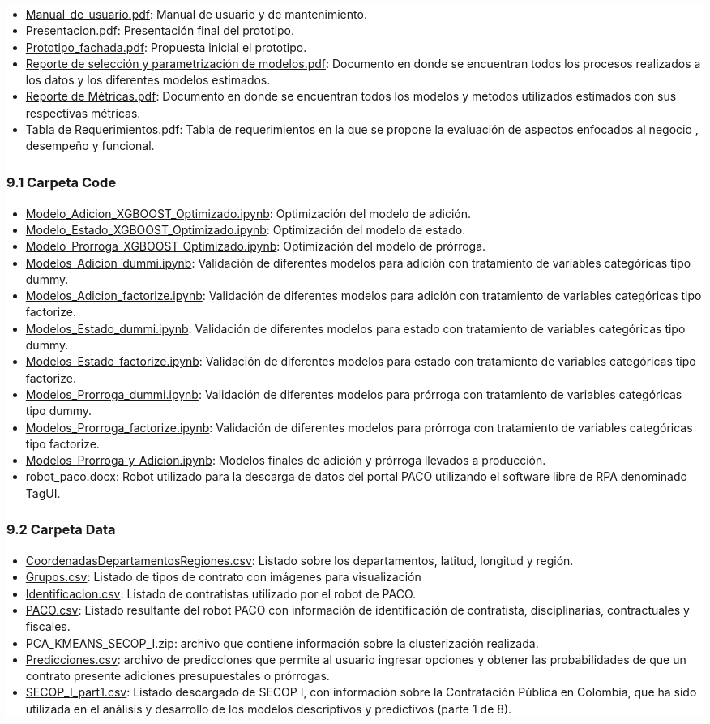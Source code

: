 * [Manual_de_usuario.pdf](Tabla_de_requerimientos.pdf): Manual de usuario y de mantenimiento.
* [Presentacion.pd](Presentacion.pdf)f: Presentación final del prototipo.
* [Prototipo_fachada.pdf](Prototipo_fachada.pdf): Propuesta inicial el prototipo.
* [Reporte de selección y parametrización de modelos.pdf](Reporte_de_seleccion_y_parametrizacion_de_modelos.pdf): Documento en donde se encuentran todos los procesos realizados a los datos y los diferentes modelos estimados.
* [Reporte de Métricas.pdf](Reporte_metricas.pdf): Documento en donde se encuentran todos los modelos y métodos utilizados estimados con sus respectivas métricas.
* [Tabla de Requerimientos.pdf](Tabla_de_requerimientos.pdf): Tabla de requerimientos en la que se propone la evaluación de aspectos enfocados al negocio , desempeño y funcional.

### 9.1 Carpeta Code

* [Modelo_Adicion_XGBOOST_Optimizado.ipynb](Code/Modelo_Adicion_XGBOOST_Optimizado.ipynb): Optimización del modelo de adición.
* [Modelo_Estado_XGBOOST_Optimizado.ipynb](Code/Modelo_Estado_XGBOOST_Optimizado.ipynb): Optimización del modelo de estado.
* [Modelo_Prorroga_XGBOOST_Optimizado.ipynb](Code/Modelo_Prorroga_XGBOOST_Optimizado.ipynb): Optimización del modelo de prórroga.
* [Modelos_Adicion_dummi.ipynb](Code/Modelos_Adicion_dummi.ipynb): Validación de diferentes modelos para adición con tratamiento de variables categóricas tipo dummy.
* [Modelos_Adicion_factorize.ipynb](Code/Modelos_Adicion_factorize.ipynb): Validación de diferentes modelos para adición con tratamiento de variables categóricas tipo factorize.
* [Modelos_Estado_dummi.ipynb](Code/Modelos_Estado_dummi.ipynb): Validación de diferentes modelos para estado con tratamiento de variables categóricas tipo dummy.
* [Modelos_Estado_factorize.ipynb](Code/Modelos_Estado_factorize.ipynb): Validación de diferentes modelos para estado con tratamiento de variables categóricas tipo factorize.
* [Modelos_Prorroga_dummi.ipynb](Code/Modelos_Prorroga_dummi.ipynb): Validación de diferentes modelos para prórroga con tratamiento de variables categóricas tipo dummy.
* [Modelos_Prorroga_factorize.ipynb](Code/Modelos_Prorroga_factorize.ipynb): Validación de diferentes modelos para prórroga con tratamiento de variables categóricas tipo factorize.
* [Modelos_Prorroga_y_Adicion.ipynb](Code/Modelos_Prorroga_y_Adicion.ipynb): Modelos finales de adición y prórroga llevados a producción.
* [robot_paco.docx](Code/robot_paco.docx): Robot utilizado para la descarga de datos del portal PACO utilizando el software libre de RPA denominado TagUI.

### 9.2 Carpeta Data

* [CoordenadasDepartamentosRegiones.csv](Data/CoordenadasDepartamentosRegiones.csv): Listado sobre los departamentos, latitud, longitud y región.
* [Grupos.csv](Data/Grupos.csv):  Listado de tipos de contrato con imágenes para visualización
* [Identificacion.csv](Data/Identificacion.csv): Listado de contratistas utilizado por el robot de PACO.
* [PACO.csv](Data/PACO.csv): Listado resultante del robot PACO con información de identificación de contratista, disciplinarias, contractuales y fiscales.
* [PCA_KMEANS_SECOP_I.zip](Data/PCA_KMEANS_SECOP_I.zip): archivo que contiene información sobre la clusterización realizada.
* [Predicciones.csv](Data/Predicciones.csv): archivo de predicciones que permite al usuario ingresar opciones y obtener las probabilidades de que un contrato presente adiciones presupuestales o prórrogas.
* [SECOP_I_part1.csv](Data/SECOP_I_part1.csv): Listado descargado de SECOP I, con información sobre la Contratación Pública en Colombia, que ha sido utilizada en el análisis y desarrollo de los modelos descriptivos y predictivos (parte 1 de 8).
